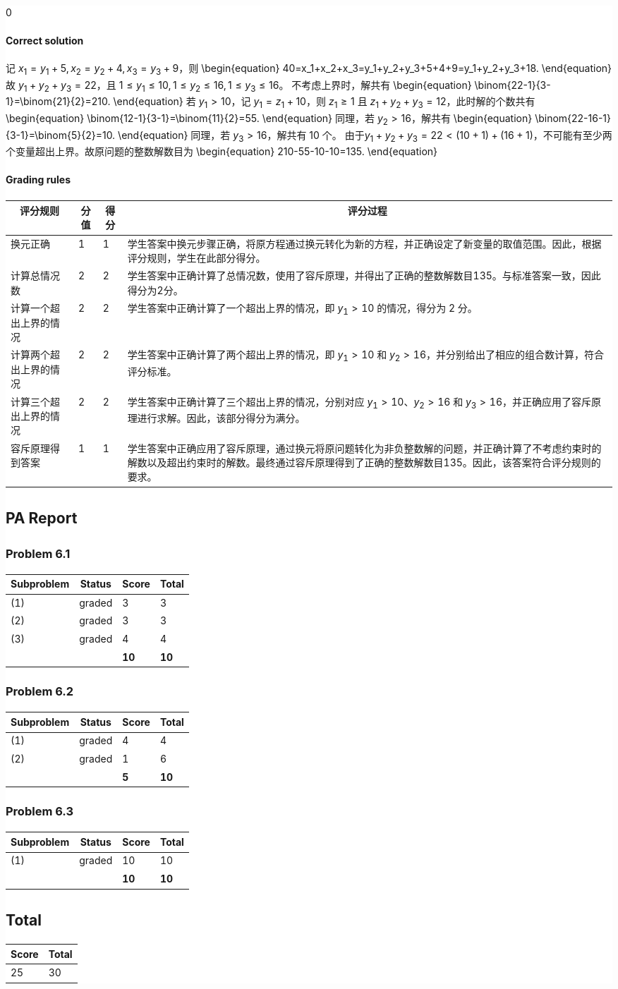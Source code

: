 0
#### Correct solution
记 $x_1=y_1+5,x_2=y_2+4,x_3=y_3+9$，则 \begin{equation} 40=x_1+x_2+x_3=y_1+y_2+y_3+5+4+9=y_1+y_2+y_3+18. \end{equation} 故 $y_1+y_2+y_3=22$，且 $1\le y_1\le 10,1\le y_2\le 16,1\le y_3\le 16$。 不考虑上界时，解共有 \begin{equation} \binom{22-1}{3-1}=\binom{21}{2}=210. \end{equation} 若 $y_1\gt 10$，记 $y_1=z_1+10$，则 $z_1\ge 1$ 且 $z_1+y_2+y_3=12$，此时解的个数共有 \begin{equation} \binom{12-1}{3-1}=\binom{11}{2}=55. \end{equation} 同理，若 $y_2\gt 16$，解共有 \begin{equation} \binom{22-16-1}{3-1}=\binom{5}{2}=10. \end{equation} 同理，若 $y_3\gt 16$，解共有 10 个。 由于$y_1+y_2+y_3=22\lt (10+1)+(16+1)$，不可能有至少两个变量超出上界。故原问题的整数解数目为 \begin{equation} 210-55-10-10=135. \end{equation}
#### Grading rules
| 评分规则 | 分值 | 得分 | 评分过程 |
| --- | --- | --- | --- |
| 换元正确 | 1 | 1 | 学生答案中换元步骤正确，将原方程通过换元转化为新的方程，并正确设定了新变量的取值范围。因此，根据评分规则，学生在此部分得分。 |
| 计算总情况数 | 2 | 2 | 学生答案中正确计算了总情况数，使用了容斥原理，并得出了正确的整数解数目135。与标准答案一致，因此得分为2分。 |
| 计算一个超出上界的情况 | 2 | 2 | 学生答案中正确计算了一个超出上界的情况，即 $y_1 > 10$ 的情况，得分为 2 分。 |
| 计算两个超出上界的情况 | 2 | 2 | 学生答案中正确计算了两个超出上界的情况，即 $y_1 > 10$ 和 $y_2 > 16$，并分别给出了相应的组合数计算，符合评分标准。 |
| 计算三个超出上界的情况 | 2 | 2 | 学生答案中正确计算了三个超出上界的情况，分别对应 $y_1 > 10$、$y_2 > 16$ 和 $y_3 > 16$，并正确应用了容斥原理进行求解。因此，该部分得分为满分。 |
| 容斥原理得到答案 | 1 | 1 | 学生答案中正确应用了容斥原理，通过换元将原问题转化为非负整数解的问题，并正确计算了不考虑约束时的解数以及超出约束时的解数。最终通过容斥原理得到了正确的整数解数目135。因此，该答案符合评分规则的要求。 |


## PA Report
### Problem 6.1
| Subproblem | Status | Score | Total |
| --- | --- | --- | --- |
| (1) | graded | 3 | 3 |
| (2) | graded | 3 | 3 |
| (3) | graded | 4 | 4 |
| | | **10** | **10** |
### Problem 6.2
| Subproblem | Status | Score | Total |
| --- | --- | --- | --- |
| (1) | graded | 4 | 4 |
| (2) | graded | 1 | 6 |
| | | **5** | **10** |
### Problem 6.3
| Subproblem | Status | Score | Total |
| --- | --- | --- | --- |
| (1) | graded | 10 | 10 |
| | | **10** | **10** |
## Total
| Score | Total |
| --- | --- |
| 25 | 30 |

